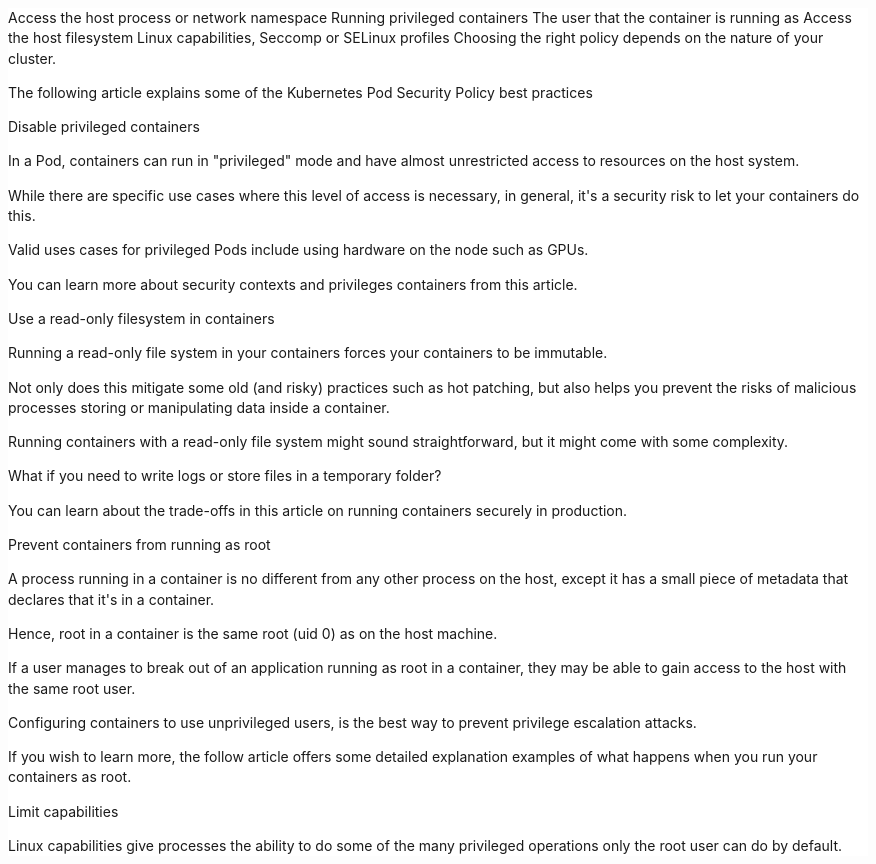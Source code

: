 Access the host process or network namespace
Running privileged containers
The user that the container is running as
Access the host filesystem
Linux capabilities, Seccomp or SELinux profiles
Choosing the right policy depends on the nature of your cluster.

The following article explains some of the Kubernetes Pod Security Policy best practices


Disable privileged containers


In a Pod, containers can run in "privileged" mode and have almost unrestricted access to resources on the host system.

While there are specific use cases where this level of access is necessary, in general, it's a security risk to let your containers do this.

Valid uses cases for privileged Pods include using hardware on the node such as GPUs.

You can learn more about security contexts and privileges containers from this article.


Use a read-only filesystem in containers


Running a read-only file system in your containers forces your containers to be immutable.

Not only does this mitigate some old (and risky) practices such as hot patching, but also helps you prevent the risks of malicious processes storing or manipulating data inside a container.

Running containers with a read-only file system might sound straightforward, but it might come with some complexity.

What if you need to write logs or store files in a temporary folder?

You can learn about the trade-offs in this article on running containers securely in production.


Prevent containers from running as root


A process running in a container is no different from any other process on the host, except it has a small piece of metadata that declares that it's in a container.

Hence, root in a container is the same root (uid 0) as on the host machine.

If a user manages to break out of an application running as root in a container, they may be able to gain access to the host with the same root user.

Configuring containers to use unprivileged users, is the best way to prevent privilege escalation attacks.

If you wish to learn more, the follow article offers some detailed explanation examples of what happens when you run your containers as root.


Limit capabilities


Linux capabilities give processes the ability to do some of the many privileged operations only the root user can do by default.
